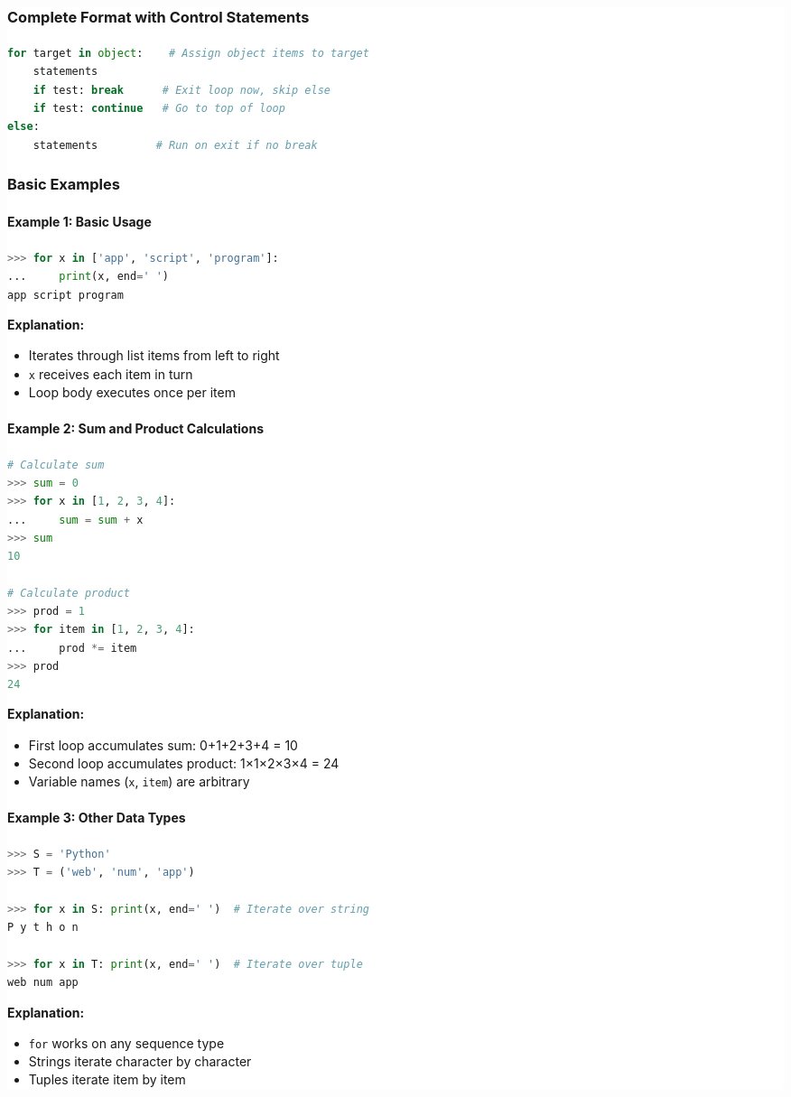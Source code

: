 ### Complete Format with Control Statements

```python
for target in object:    # Assign object items to target
    statements
    if test: break      # Exit loop now, skip else
    if test: continue   # Go to top of loop
else:
    statements         # Run on exit if no break
```

### Basic Examples

#### Example 1: Basic Usage
```python
>>> for x in ['app', 'script', 'program']:
...     print(x, end=' ')
app script program
```
**Explanation:**
- Iterates through list items from left to right
- `x` receives each item in turn
- Loop body executes once per item

#### Example 2: Sum and Product Calculations
```python
# Calculate sum
>>> sum = 0
>>> for x in [1, 2, 3, 4]:
...     sum = sum + x
>>> sum
10

# Calculate product  
>>> prod = 1
>>> for item in [1, 2, 3, 4]: 
...     prod *= item
>>> prod
24
```
**Explanation:**
- First loop accumulates sum: 0+1+2+3+4 = 10
- Second loop accumulates product: 1×1×2×3×4 = 24
- Variable names (`x`, `item`) are arbitrary

#### Example 3: Other Data Types
```python
>>> S = 'Python'
>>> T = ('web', 'num', 'app')

>>> for x in S: print(x, end=' ')  # Iterate over string
P y t h o n

>>> for x in T: print(x, end=' ')  # Iterate over tuple  
web num app
```
**Explanation:**
- `for` works on any sequence type
- Strings iterate character by character
- Tuples iterate item by item
